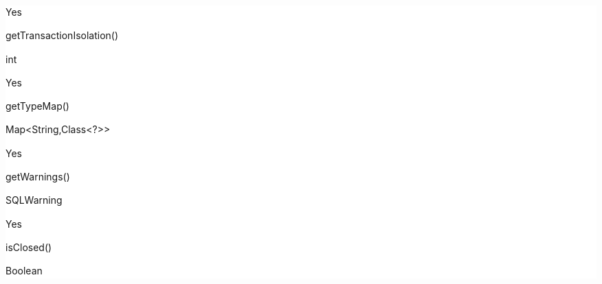 <td class="cellrowborder" valign="top" width="29.849999999999998%" headers="mcps1.2.4.1.3 "><p id="p2055971911112"><a name="p2055971911112"></a><a name="p2055971911112"></a>Yes</p>
</td>
</tr>
<tr id="en-us_topic_0237120391_en-us_topic_0213179157_en-us_topic_0189251860_en-us_topic_0059778938_en-us_topic_0058965163_row51944401"><td class="cellrowborder" valign="top" width="37.86%" headers="mcps1.2.4.1.1 "><p id="en-us_topic_0237120391_en-us_topic_0213179157_en-us_topic_0189251860_en-us_topic_0059778938_en-us_topic_0058965163_p8362188"><a name="en-us_topic_0237120391_en-us_topic_0213179157_en-us_topic_0189251860_en-us_topic_0059778938_en-us_topic_0058965163_p8362188"></a><a name="en-us_topic_0237120391_en-us_topic_0213179157_en-us_topic_0189251860_en-us_topic_0059778938_en-us_topic_0058965163_p8362188"></a>getTransactionIsolation()</p>
</td>
<td class="cellrowborder" valign="top" width="32.29%" headers="mcps1.2.4.1.2 "><p id="en-us_topic_0237120391_en-us_topic_0213179157_en-us_topic_0189251860_en-us_topic_0059778938_en-us_topic_0058965163_p61512789"><a name="en-us_topic_0237120391_en-us_topic_0213179157_en-us_topic_0189251860_en-us_topic_0059778938_en-us_topic_0058965163_p61512789"></a><a name="en-us_topic_0237120391_en-us_topic_0213179157_en-us_topic_0189251860_en-us_topic_0059778938_en-us_topic_0058965163_p61512789"></a>int</p>
</td>
<td class="cellrowborder" valign="top" width="29.849999999999998%" headers="mcps1.2.4.1.3 "><p id="en-us_topic_0237120391_en-us_topic_0213179157_en-us_topic_0189251860_en-us_topic_0059778938_en-us_topic_0058965163_p54416005"><a name="en-us_topic_0237120391_en-us_topic_0213179157_en-us_topic_0189251860_en-us_topic_0059778938_en-us_topic_0058965163_p54416005"></a><a name="en-us_topic_0237120391_en-us_topic_0213179157_en-us_topic_0189251860_en-us_topic_0059778938_en-us_topic_0058965163_p54416005"></a>Yes</p>
</td>
</tr>
<tr id="row202805561537"><td class="cellrowborder" valign="top" width="37.86%" headers="mcps1.2.4.1.1 "><p id="p0281165616310"><a name="p0281165616310"></a><a name="p0281165616310"></a>getTypeMap()</p>
</td>
<td class="cellrowborder" valign="top" width="32.29%" headers="mcps1.2.4.1.2 "><p id="p4281115617311"><a name="p4281115617311"></a><a name="p4281115617311"></a>Map&lt;String,​Class&lt;?&gt;&gt;</p>
</td>
<td class="cellrowborder" valign="top" width="29.849999999999998%" headers="mcps1.2.4.1.3 "><p id="p16281175617311"><a name="p16281175617311"></a><a name="p16281175617311"></a>Yes</p>
</td>
</tr>
<tr id="row8584671942"><td class="cellrowborder" valign="top" width="37.86%" headers="mcps1.2.4.1.1 "><p id="p18585771743"><a name="p18585771743"></a><a name="p18585771743"></a>getWarnings()</p>
</td>
<td class="cellrowborder" valign="top" width="32.29%" headers="mcps1.2.4.1.2 "><p id="p4585197341"><a name="p4585197341"></a><a name="p4585197341"></a>SQLWarning</p>
</td>
<td class="cellrowborder" valign="top" width="29.849999999999998%" headers="mcps1.2.4.1.3 "><p id="p135851578416"><a name="p135851578416"></a><a name="p135851578416"></a>Yes</p>
</td>
</tr>
<tr id="en-us_topic_0237120391_en-us_topic_0213179157_en-us_topic_0189251860_en-us_topic_0059778938_en-us_topic_0058965163_row47379456"><td class="cellrowborder" valign="top" width="37.86%" headers="mcps1.2.4.1.1 "><p id="en-us_topic_0237120391_en-us_topic_0213179157_en-us_topic_0189251860_en-us_topic_0059778938_en-us_topic_0058965163_p14422647"><a name="en-us_topic_0237120391_en-us_topic_0213179157_en-us_topic_0189251860_en-us_topic_0059778938_en-us_topic_0058965163_p14422647"></a><a name="en-us_topic_0237120391_en-us_topic_0213179157_en-us_topic_0189251860_en-us_topic_0059778938_en-us_topic_0058965163_p14422647"></a>isClosed()</p>
</td>
<td class="cellrowborder" valign="top" width="32.29%" headers="mcps1.2.4.1.2 "><p id="en-us_topic_0237120391_en-us_topic_0213179157_en-us_topic_0189251860_en-us_topic_0059778938_en-us_topic_0058965163_p29691442"><a name="en-us_topic_0237120391_en-us_topic_0213179157_en-us_topic_0189251860_en-us_topic_0059778938_en-us_topic_0058965163_p29691442"></a><a name="en-us_topic_0237120391_en-us_topic_0213179157_en-us_topic_0189251860_en-us_topic_0059778938_en-us_topic_0058965163_p29691442"></a><span id="en-us_topic_0237120391_en-us_topic_0213179157_en-us_topic_0189251860_text037125611567"><a name="en-us_topic_0237120391_en-us_topic_0213179157_en-us_topic_0189251860_text037125611567"></a><a name="en-us_topic_0237120391_en-us_topic_0213179157_en-us_topic_0189251860_text037125611567"></a>Boolean</span></p>